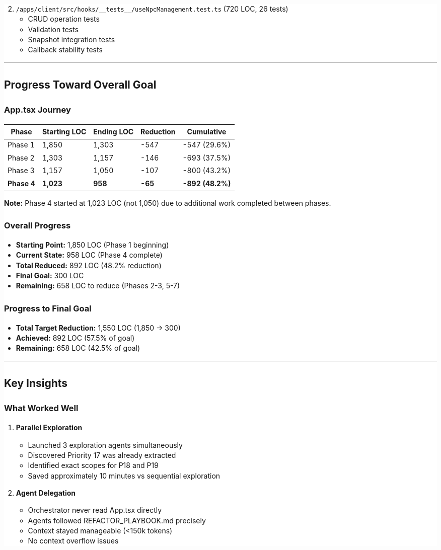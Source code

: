 2. `/apps/client/src/hooks/__tests__/useNpcManagement.test.ts` (720 LOC, 26 tests)
   - CRUD operation tests
   - Validation tests
   - Snapshot integration tests
   - Callback stability tests

---

## Progress Toward Overall Goal

### App.tsx Journey
| Phase | Starting LOC | Ending LOC | Reduction | Cumulative |
|-------|-------------|------------|-----------|------------|
| Phase 1 | 1,850 | 1,303 | -547 | -547 (29.6%) |
| Phase 2 | 1,303 | 1,157 | -146 | -693 (37.5%) |
| Phase 3 | 1,157 | 1,050 | -107 | -800 (43.2%) |
| **Phase 4** | **1,023** | **958** | **-65** | **-892 (48.2%)** |

**Note:** Phase 4 started at 1,023 LOC (not 1,050) due to additional work completed between phases.

### Overall Progress
- **Starting Point:** 1,850 LOC (Phase 1 beginning)
- **Current State:** 958 LOC (Phase 4 complete)
- **Total Reduced:** 892 LOC (48.2% reduction)
- **Final Goal:** 300 LOC
- **Remaining:** 658 LOC to reduce (Phases 2-3, 5-7)

### Progress to Final Goal
- **Total Target Reduction:** 1,550 LOC (1,850 → 300)
- **Achieved:** 892 LOC (57.5% of goal)
- **Remaining:** 658 LOC (42.5% of goal)

---

## Key Insights

### What Worked Well

1. **Parallel Exploration**
   - Launched 3 exploration agents simultaneously
   - Discovered Priority 17 was already extracted
   - Identified exact scopes for P18 and P19
   - Saved approximately 10 minutes vs sequential exploration

2. **Agent Delegation**
   - Orchestrator never read App.tsx directly
   - Agents followed REFACTOR_PLAYBOOK.md precisely
   - Context stayed manageable (<150k tokens)
   - No context overflow issues
